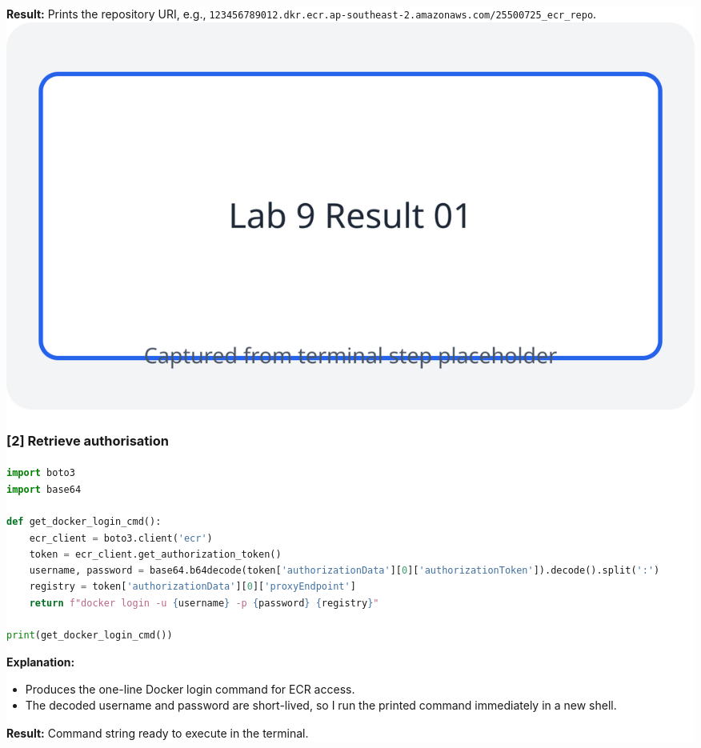 **Result:** Prints the repository URI, e.g., `123456789012.dkr.ecr.ap-southeast-2.amazonaws.com/25500725_ecr_repo`.
<img src="images/lab9/lab9_result_01.svg" alt="Result screenshot" width="900" />

### [2] Retrieve authorisation
```python
import boto3
import base64

def get_docker_login_cmd():
    ecr_client = boto3.client('ecr')
    token = ecr_client.get_authorization_token()
    username, password = base64.b64decode(token['authorizationData'][0]['authorizationToken']).decode().split(':')
    registry = token['authorizationData'][0]['proxyEndpoint']
    return f"docker login -u {username} -p {password} {registry}"

print(get_docker_login_cmd())
```
**Explanation:**
- Produces the one-line Docker login command for ECR access.
- The decoded username and password are short-lived, so I run the printed command immediately in a new shell.

**Result:** Command string ready to execute in the terminal.